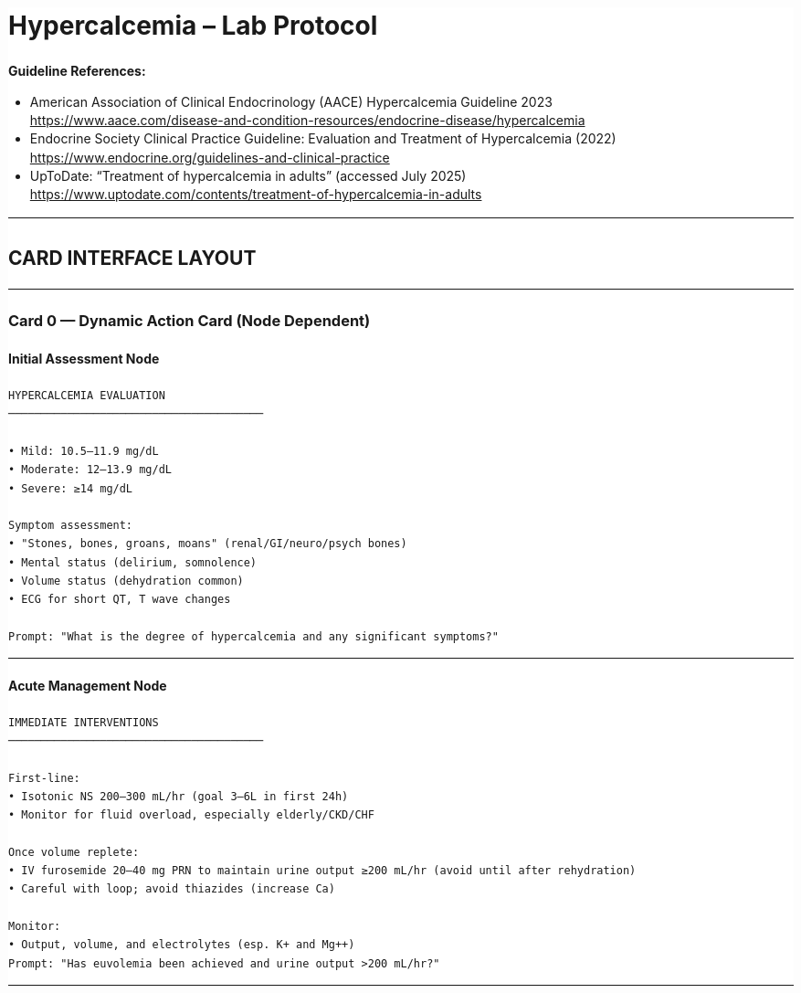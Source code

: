 # Hypercalcemia – Lab Protocol

**Guideline References:**  
- American Association of Clinical Endocrinology (AACE) Hypercalcemia Guideline 2023  
  https://www.aace.com/disease-and-condition-resources/endocrine-disease/hypercalcemia  
- Endocrine Society Clinical Practice Guideline: Evaluation and Treatment of Hypercalcemia (2022)  
  https://www.endocrine.org/guidelines-and-clinical-practice  
- UpToDate: “Treatment of hypercalcemia in adults” (accessed July 2025)  
  https://www.uptodate.com/contents/treatment-of-hypercalcemia-in-adults

---

## CARD INTERFACE LAYOUT

---

### Card 0 — Dynamic Action Card (Node Dependent)

#### Initial Assessment Node
~~~text
HYPERCALCEMIA EVALUATION
───────────────────────────────────────

• Mild: 10.5–11.9 mg/dL
• Moderate: 12–13.9 mg/dL
• Severe: ≥14 mg/dL

Symptom assessment:
• "Stones, bones, groans, moans" (renal/GI/neuro/psych bones)
• Mental status (delirium, somnolence)
• Volume status (dehydration common)
• ECG for short QT, T wave changes

Prompt: "What is the degree of hypercalcemia and any significant symptoms?"
~~~

---

#### Acute Management Node
~~~text
IMMEDIATE INTERVENTIONS
───────────────────────────────────────

First-line:
• Isotonic NS 200–300 mL/hr (goal 3–6L in first 24h)
• Monitor for fluid overload, especially elderly/CKD/CHF

Once volume replete:
• IV furosemide 20–40 mg PRN to maintain urine output ≥200 mL/hr (avoid until after rehydration)
• Careful with loop; avoid thiazides (increase Ca)

Monitor:
• Output, volume, and electrolytes (esp. K+ and Mg++)
Prompt: "Has euvolemia been achieved and urine output >200 mL/hr?"
~~~

---